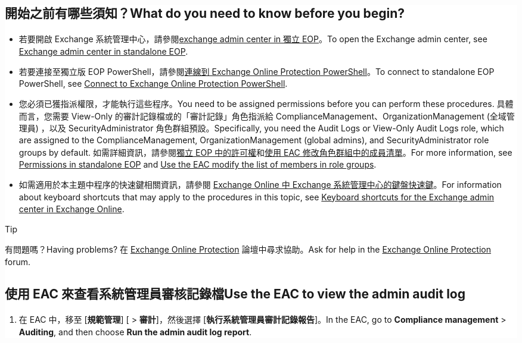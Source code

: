 ## <a name="what-do-you-need-to-know-before-you-begin"></a><span data-ttu-id="f6278-111">開始之前有哪些須知？</span><span class="sxs-lookup"><span data-stu-id="f6278-111">What do you need to know before you begin?</span></span>

- <span data-ttu-id="f6278-112">若要開啟 Exchange 系統管理中心，請參閱[exchange admin center in 獨立 EOP](exchange-admin-center-in-exchange-online-protection-eop.md)。</span><span class="sxs-lookup"><span data-stu-id="f6278-112">To open the Exchange admin center, see [Exchange admin center in standalone EOP](exchange-admin-center-in-exchange-online-protection-eop.md).</span></span>

- <span data-ttu-id="f6278-113">若要連接至獨立版 EOP PowerShell，請參閱[連線到 Exchange Online Protection PowerShell](https://docs.microsoft.com/powershell/exchange/connect-to-exchange-online-protection-powershell)。</span><span class="sxs-lookup"><span data-stu-id="f6278-113">To connect to standalone EOP PowerShell, see [Connect to Exchange Online Protection PowerShell](https://docs.microsoft.com/powershell/exchange/connect-to-exchange-online-protection-powershell).</span></span>

- <span data-ttu-id="f6278-114">您必須已獲指派權限，才能執行這些程序。</span><span class="sxs-lookup"><span data-stu-id="f6278-114">You need to be assigned permissions before you can perform these procedures.</span></span> <span data-ttu-id="f6278-115">具體而言，您需要 View-Only 的審計記錄檔或的「審計記錄」角色指派給 ComplianceManagement、OrganizationManagement (全域管理員) ，以及 SecurityAdministrator 角色群組預設。</span><span class="sxs-lookup"><span data-stu-id="f6278-115">Specifically, you need the Audit Logs or View-Only Audit Logs role, which are assigned to the ComplianceManagement, OrganizationManagement (global admins), and SecurityAdministrator role groups by default.</span></span> <span data-ttu-id="f6278-116">如需詳細資訊，請參閱[獨立 EOP 中的許可權](feature-permissions-in-eop.md)和[使用 EAC 修改角色群組中的成員清單](manage-admin-role-group-permissions-in-eop.md#use-the-eac-modify-the-list-of-members-in-role-groups)。</span><span class="sxs-lookup"><span data-stu-id="f6278-116">For more information, see [Permissions in standalone EOP](feature-permissions-in-eop.md) and [Use the EAC modify the list of members in role groups](manage-admin-role-group-permissions-in-eop.md#use-the-eac-modify-the-list-of-members-in-role-groups).</span></span>

- <span data-ttu-id="f6278-117">如需適用於本主題中程序的快速鍵相關資訊，請參閱 [Exchange Online 中 Exchange 系統管理中心的鍵盤快速鍵](https://docs.microsoft.com/Exchange/accessibility/keyboard-shortcuts-in-admin-center)。</span><span class="sxs-lookup"><span data-stu-id="f6278-117">For information about keyboard shortcuts that may apply to the procedures in this topic, see [Keyboard shortcuts for the Exchange admin center in Exchange Online](https://docs.microsoft.com/Exchange/accessibility/keyboard-shortcuts-in-admin-center).</span></span>

> [!TIP]
> <span data-ttu-id="f6278-118">有問題嗎？</span><span class="sxs-lookup"><span data-stu-id="f6278-118">Having problems?</span></span> <span data-ttu-id="f6278-119">在 [Exchange Online Protection](https://go.microsoft.com/fwlink/p/?linkId=285351) 論壇中尋求協助。</span><span class="sxs-lookup"><span data-stu-id="f6278-119">Ask for help in the [Exchange Online Protection](https://go.microsoft.com/fwlink/p/?linkId=285351) forum.</span></span>

## <a name="use-the-eac-to-view-the-admin-audit-log"></a><span data-ttu-id="f6278-120">使用 EAC 來查看系統管理員審核記錄檔</span><span class="sxs-lookup"><span data-stu-id="f6278-120">Use the EAC to view the admin audit log</span></span>

1. <span data-ttu-id="f6278-121">在 EAC 中，移至 [**規範管理**] [ \> **審計**]，然後選擇 [**執行系統管理員審計記錄報告**]。</span><span class="sxs-lookup"><span data-stu-id="f6278-121">In the EAC, go to **Compliance management** \> **Auditing**, and then choose **Run the admin audit log report**.</span></span>
